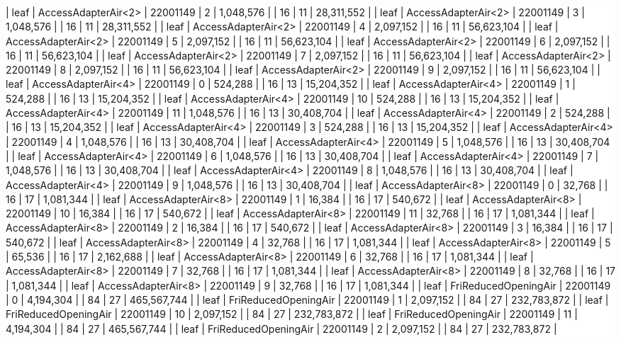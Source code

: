 | leaf | AccessAdapterAir<2> | 22001149 | 2 | 1,048,576 |  | 16 | 11 | 28,311,552 | 
| leaf | AccessAdapterAir<2> | 22001149 | 3 | 1,048,576 |  | 16 | 11 | 28,311,552 | 
| leaf | AccessAdapterAir<2> | 22001149 | 4 | 2,097,152 |  | 16 | 11 | 56,623,104 | 
| leaf | AccessAdapterAir<2> | 22001149 | 5 | 2,097,152 |  | 16 | 11 | 56,623,104 | 
| leaf | AccessAdapterAir<2> | 22001149 | 6 | 2,097,152 |  | 16 | 11 | 56,623,104 | 
| leaf | AccessAdapterAir<2> | 22001149 | 7 | 2,097,152 |  | 16 | 11 | 56,623,104 | 
| leaf | AccessAdapterAir<2> | 22001149 | 8 | 2,097,152 |  | 16 | 11 | 56,623,104 | 
| leaf | AccessAdapterAir<2> | 22001149 | 9 | 2,097,152 |  | 16 | 11 | 56,623,104 | 
| leaf | AccessAdapterAir<4> | 22001149 | 0 | 524,288 |  | 16 | 13 | 15,204,352 | 
| leaf | AccessAdapterAir<4> | 22001149 | 1 | 524,288 |  | 16 | 13 | 15,204,352 | 
| leaf | AccessAdapterAir<4> | 22001149 | 10 | 524,288 |  | 16 | 13 | 15,204,352 | 
| leaf | AccessAdapterAir<4> | 22001149 | 11 | 1,048,576 |  | 16 | 13 | 30,408,704 | 
| leaf | AccessAdapterAir<4> | 22001149 | 2 | 524,288 |  | 16 | 13 | 15,204,352 | 
| leaf | AccessAdapterAir<4> | 22001149 | 3 | 524,288 |  | 16 | 13 | 15,204,352 | 
| leaf | AccessAdapterAir<4> | 22001149 | 4 | 1,048,576 |  | 16 | 13 | 30,408,704 | 
| leaf | AccessAdapterAir<4> | 22001149 | 5 | 1,048,576 |  | 16 | 13 | 30,408,704 | 
| leaf | AccessAdapterAir<4> | 22001149 | 6 | 1,048,576 |  | 16 | 13 | 30,408,704 | 
| leaf | AccessAdapterAir<4> | 22001149 | 7 | 1,048,576 |  | 16 | 13 | 30,408,704 | 
| leaf | AccessAdapterAir<4> | 22001149 | 8 | 1,048,576 |  | 16 | 13 | 30,408,704 | 
| leaf | AccessAdapterAir<4> | 22001149 | 9 | 1,048,576 |  | 16 | 13 | 30,408,704 | 
| leaf | AccessAdapterAir<8> | 22001149 | 0 | 32,768 |  | 16 | 17 | 1,081,344 | 
| leaf | AccessAdapterAir<8> | 22001149 | 1 | 16,384 |  | 16 | 17 | 540,672 | 
| leaf | AccessAdapterAir<8> | 22001149 | 10 | 16,384 |  | 16 | 17 | 540,672 | 
| leaf | AccessAdapterAir<8> | 22001149 | 11 | 32,768 |  | 16 | 17 | 1,081,344 | 
| leaf | AccessAdapterAir<8> | 22001149 | 2 | 16,384 |  | 16 | 17 | 540,672 | 
| leaf | AccessAdapterAir<8> | 22001149 | 3 | 16,384 |  | 16 | 17 | 540,672 | 
| leaf | AccessAdapterAir<8> | 22001149 | 4 | 32,768 |  | 16 | 17 | 1,081,344 | 
| leaf | AccessAdapterAir<8> | 22001149 | 5 | 65,536 |  | 16 | 17 | 2,162,688 | 
| leaf | AccessAdapterAir<8> | 22001149 | 6 | 32,768 |  | 16 | 17 | 1,081,344 | 
| leaf | AccessAdapterAir<8> | 22001149 | 7 | 32,768 |  | 16 | 17 | 1,081,344 | 
| leaf | AccessAdapterAir<8> | 22001149 | 8 | 32,768 |  | 16 | 17 | 1,081,344 | 
| leaf | AccessAdapterAir<8> | 22001149 | 9 | 32,768 |  | 16 | 17 | 1,081,344 | 
| leaf | FriReducedOpeningAir | 22001149 | 0 | 4,194,304 |  | 84 | 27 | 465,567,744 | 
| leaf | FriReducedOpeningAir | 22001149 | 1 | 2,097,152 |  | 84 | 27 | 232,783,872 | 
| leaf | FriReducedOpeningAir | 22001149 | 10 | 2,097,152 |  | 84 | 27 | 232,783,872 | 
| leaf | FriReducedOpeningAir | 22001149 | 11 | 4,194,304 |  | 84 | 27 | 465,567,744 | 
| leaf | FriReducedOpeningAir | 22001149 | 2 | 2,097,152 |  | 84 | 27 | 232,783,872 | 